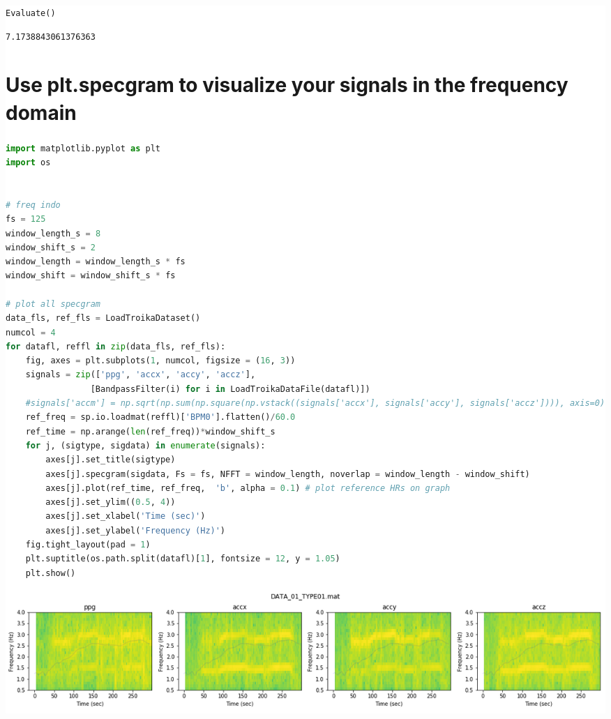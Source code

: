 
```python
Evaluate()
```




    7.1738843061376363



# Use plt.specgram to visualize your signals in the frequency domain


```python
import matplotlib.pyplot as plt
import os


# freq indo
fs = 125
window_length_s = 8
window_shift_s = 2
window_length = window_length_s * fs
window_shift = window_shift_s * fs

# plot all specgram
data_fls, ref_fls = LoadTroikaDataset()
numcol = 4
for datafl, reffl in zip(data_fls, ref_fls):
    fig, axes = plt.subplots(1, numcol, figsize = (16, 3))
    signals = zip(['ppg', 'accx', 'accy', 'accz'], 
                 [BandpassFilter(i) for i in LoadTroikaDataFile(datafl)])
    #signals['accm'] = np.sqrt(np.sum(np.square(np.vstack((signals['accx'], signals['accy'], signals['accz']))), axis=0) 
    ref_freq = sp.io.loadmat(reffl)['BPM0'].flatten()/60.0
    ref_time = np.arange(len(ref_freq))*window_shift_s
    for j, (sigtype, sigdata) in enumerate(signals):
        axes[j].set_title(sigtype)
        axes[j].specgram(sigdata, Fs = fs, NFFT = window_length, noverlap = window_length - window_shift)
        axes[j].plot(ref_time, ref_freq,  'b', alpha = 0.1) # plot reference HRs on graph      
        axes[j].set_ylim((0.5, 4))
        axes[j].set_xlabel('Time (sec)')
        axes[j].set_ylabel('Frequency (Hz)')
    fig.tight_layout(pad = 1)
    plt.suptitle(os.path.split(datafl)[1], fontsize = 12, y = 1.05)
    plt.show()
```


![png](./spectograms/output_5_0.png)
